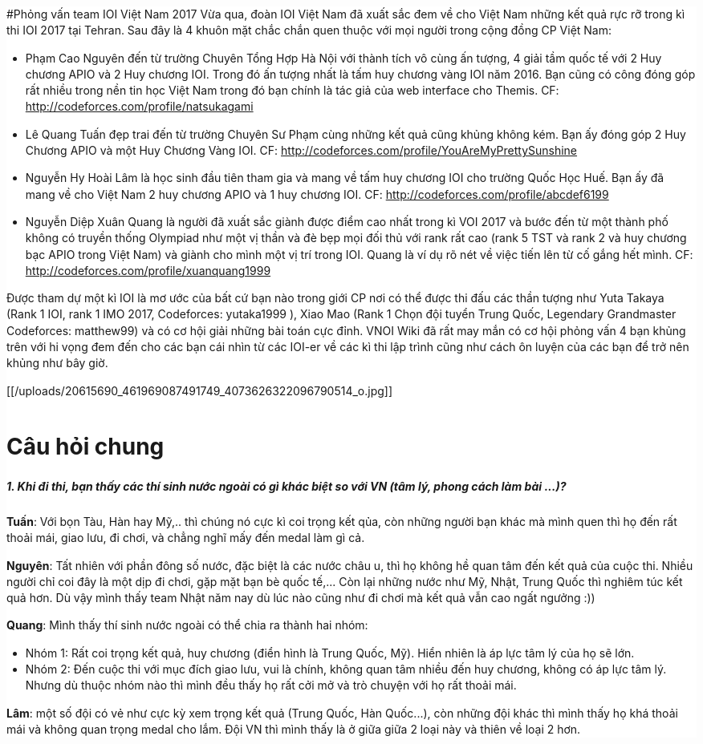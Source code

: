 #Phỏng vấn team IOI Việt Nam 2017
Vừa qua, đoàn IOI Việt Nam đã xuất sắc đem về cho Việt Nam những kết quả rực rỡ trong kì thi IOI 2017 tại Tehran. Sau đây là 4 khuôn mặt chắc chắn quen thuộc với mọi người trong cộng đồng CP Việt Nam:

 + Phạm Cao Nguyên đến từ trường Chuyên Tổng Hợp Hà Nội với thành tích vô cùng ấn tượng, 4 giải tầm quốc tế với 2 Huy chương APIO và 2 Huy chương IOI. Trong đó ấn tượng nhất là tấm huy chương vàng IOI năm 2016. Bạn cũng có công đóng góp rất nhiều trong nền tin học Việt Nam trong đó bạn chính là tác giả của web interface cho Themis.
	CF: http://codeforces.com/profile/natsukagami
	
 + Lê Quang Tuấn đẹp trai đến từ trường Chuyên Sư Phạm cùng những kết quả cũng khủng không kém. Bạn ấy đóng góp 2 Huy Chương APIO và một Huy Chương Vàng IOI. 
	CF: http://codeforces.com/profile/YouAreMyPrettySunshine
	
 + Nguyễn Hy Hoài Lâm là học sinh đầu tiên tham gia và mang về tấm huy chương IOI cho trường Quốc Học Huế. Bạn ấy đã mang về cho Việt Nam 2 huy chương APIO và 1 huy chương IOI.
	CF: http://codeforces.com/profile/abcdef6199
	
 + Nguyễn Diệp Xuân Quang là người đã xuất sắc giành được điểm cao nhất trong kì VOI 2017 và bước đến từ một thành phố không có truyền thống Olympiad như một vị thần và đè bẹp mọi đối thủ với rank rất cao (rank 5 TST và rank 2 và huy chương bạc APIO trong Việt Nam) và giành cho mình một vị trí trong IOI. Quang là ví dụ rõ nét về việc tiến lên từ cố gắng hết mình.
	CF: http://codeforces.com/profile/xuanquang1999
 
Được tham dự một kì IOI là mơ ước của bất cứ bạn nào trong giới CP nơi có thể được thi đấu các thần tượng như Yuta Takaya (Rank 1 IOI, rank 1 IMO 2017, Codeforces: yutaka1999 ), Xiao Mao (Rank 1 Chọn đội tuyển Trung Quốc, Legendary Grandmaster Codeforces: matthew99) và có cơ hội giải những bài toán cực đỉnh. VNOI Wiki đã rất may mắn có cơ hội phỏng vấn 4 bạn khủng trên với hi vọng đem đến cho các bạn cái nhìn từ các IOI-er về các kì thi lập trình cũng như cách ôn luyện của các bạn để trở nên khủng như  bây giờ.

[[/uploads/20615690_461969087491749_4073626322096790514_o.jpg]]

Câu hỏi chung
=======================

##### 1. Khi đi thi, bạn thấy các thí sinh nước ngoài có gì khác biệt so với VN (tâm lý, phong cách làm bài ...)?

**Tuấn**: Với bọn Tàu, Hàn hay Mỹ,.. thì chúng nó cực kì coi trọng kết qủa, còn những người bạn khác mà mình quen thì họ đến rất thoải mái, giao lưu, đi chơi, và chẳng nghĩ mấy đến medal làm gì cả. 

**Nguyên**: Tất nhiên với phần đông số nước, đặc biệt là các nước châu  u, thì họ không hề quan tâm đến kết quả của cuộc thi. Nhiều người chỉ coi đây là một dịp đi chơi, gặp mặt bạn bè quốc tế,... Còn lại những nước như Mỹ, Nhật, Trung Quốc thì nghiêm túc kết quả hơn. Dù vậy mình thấy team Nhật năm nay dù lúc nào cũng như đi chơi mà kết quả vẫn cao ngất ngưởng :))

**Quang**: Mình thấy thí sinh nước ngoài có thể chia ra thành hai nhóm:
+ Nhóm 1: Rất coi trọng kết quả, huy chương (điển hình là Trung Quốc, Mỹ). Hiển nhiên là áp lực tâm lý của họ sẽ lớn.
+ Nhóm 2: Đến cuộc thi với mục đích giao lưu, vui là chính, không quan tâm nhiều đến huy chương, không có áp lực tâm lý.
Nhưng dù thuộc nhóm nào thì mình đều thấy họ rất cởi mở và trò chuyện với họ rất thoải mái.

**Lâm**: một số đội có vẻ như cực kỳ xem trọng kết quả (Trung Quốc, Hàn Quốc...), còn những đội khác thì mình thấy họ khá thoải mái và không quan trọng medal cho lắm.
Đội VN thì mình thấy là ở giữa giữa 2 loại này và thiên về loại 2 hơn.
